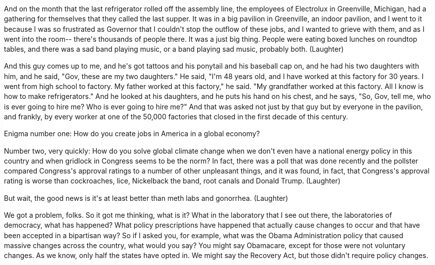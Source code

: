 And on the month that the last refrigerator rolled off the assembly line,
the employees of Electrolux in Greenville, Michigan,
had a gathering for themselves that they called the last supper.
It was in a big pavilion in Greenville, an indoor pavilion,
and I went to it because I was so frustrated as Governor
that I couldn&#39;t stop the outflow of these jobs,
and I wanted to grieve with them,
and as I went into the room-- there&#39;s thousands of people there.
It was a just big thing. People were eating boxed lunches
on roundtop tables, and there was a sad band playing music,
or a band playing sad music, probably both. 
(Laughter)

And this guy comes up to me,
and he&#39;s got tattoos and his ponytail and his baseball cap on,
and he had his two daughters with him,
and he said, &quot;Gov, these are my two daughters.&quot;
He said, &quot;I&#39;m 48 years old,
and I have worked at this factory for 30 years.
I went from high school to factory.
My father worked at this factory,&quot; he said.
&quot;My grandfather worked at this factory.
All I know is how to make refrigerators.&quot;
And he looked at his daughters,
and he puts his hand on his chest,
and he says, &quot;So, Gov, tell me,
who is ever going to hire me?
Who is ever going to hire me?&quot;
And that was asked not just by that guy
but by everyone in the pavilion,
and frankly, by every worker at one of the 50,000 factories
that closed in the first decade of this century.

Enigma number one: How do you create jobs
in America in a global economy?

Number two, very quickly:
How do you solve global climate change
when we don&#39;t even have a national energy policy in this country
and when gridlock in Congress seems to be the norm?
In fact, there was a poll that was done recently
and the pollster compared Congress&#39;s approval ratings
to a number of other unpleasant things,
and it was found, in fact, that Congress&#39;s approval rating
is worse than cockroaches,
lice, Nickelback the band, root canals and Donald Trump. 
(Laughter)

But wait, the good news is it&#39;s at least better
than meth labs and gonorrhea. 
(Laughter)

We got a problem, folks.
So it got me thinking, what is it?
What in the laboratory that I see out there,
the laboratories of democracy, what has happened?
What policy prescriptions have happened
that actually cause changes to occur
and that have been accepted in a bipartisan way?
So if I asked you, for example,
what was the Obama Administration policy
that caused massive changes across the country,
what would you say?
You might say Obamacare, except for those were not voluntary changes.
As we know, only half the states have opted in.
We might say the Recovery Act, but those didn&#39;t require policy changes.